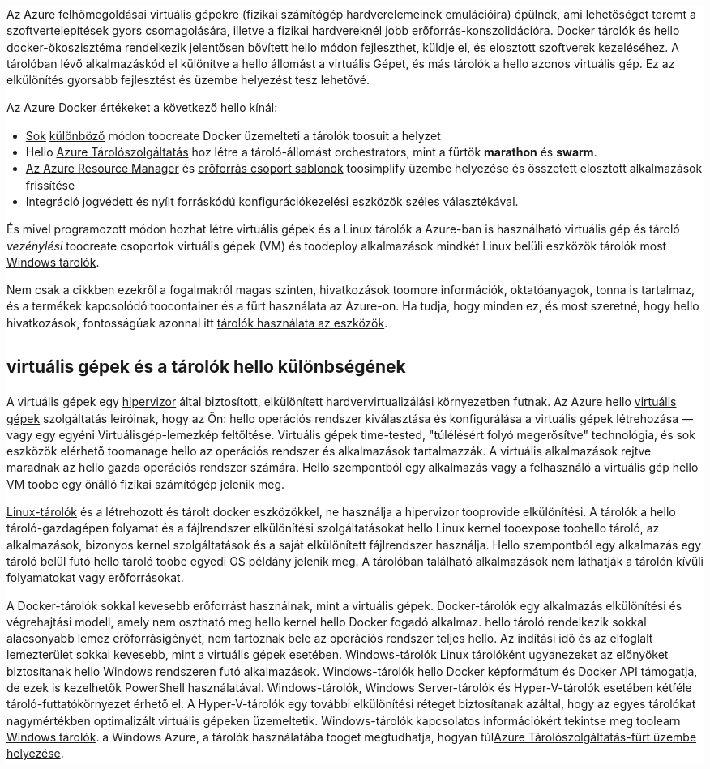 Az Azure felhőmegoldásai virtuális gépekre (fizikai számítógép hardverelemeinek emulációira) épülnek, ami lehetőséget teremt a szoftvertelepítések gyors csomagolására, illetve a fizikai hardvereknél jobb erőforrás-konszolidációra. [Docker](https://www.docker.com) tárolók és hello docker-ökoszisztéma rendelkezik jelentősen bővített hello módon fejleszthet, küldje el, és elosztott szoftverek kezeléséhez. A tárolóban lévő alkalmazáskód el különítve a hello állomást a virtuális Gépet, és más tárolók a hello azonos virtuális gép. Ez az elkülönítés gyorsabb fejlesztést és üzembe helyezést tesz lehetővé.

Az Azure Docker értékeket a következő hello kínál:

* [Sok](../articles/virtual-machines/linux/docker-machine.md?toc=%2fazure%2fvirtual-machines%2flinux%2ftoc.json) [különböző](../articles/virtual-machines/linux/dockerextension.md?toc=%2fazure%2fvirtual-machines%2flinux%2ftoc.json) módon toocreate Docker üzemelteti a tárolók toosuit a helyzet
* Hello [Azure Tárolószolgáltatás](https://azure.microsoft.com/documentation/services/container-service/) hoz létre a tároló-állomást orchestrators, mint a fürtök **marathon** és **swarm**.
* [Az Azure Resource Manager](../articles/azure-resource-manager/resource-group-overview.md) és [erőforrás csoport sablonok](../articles/resource-group-authoring-templates.md) toosimplify üzembe helyezése és összetett elosztott alkalmazások frissítése
* Integráció jogvédett és nyílt forráskódú konfigurációkezelési eszközök széles választékával.

És mivel programozott módon hozhat létre virtuális gépek és a Linux tárolók a Azure-ban is használható virtuális gép és tároló *vezénylési* toocreate csoportok virtuális gépek (VM) és toodeploy alkalmazások mindkét Linux belüli eszközök tárolók most [Windows tárolók](https://msdn.microsoft.com/virtualization/windowscontainers/about/about_overview).

Nem csak a cikkben ezekről a fogalmakról magas szinten, hivatkozások toomore információk, oktatóanyagok, tonna is tartalmaz, és a termékek kapcsolódó toocontainer és a fürt használata az Azure-on. Ha tudja, hogy minden ez, és most szeretné, hogy hello hivatkozások, fontosságúak azonnal itt [tárolók használata az eszközök](#tools-for-working-with-azure-vms-and-containers).

## <a name="hello-difference-between-virtual-machines-and-containers"></a>virtuális gépek és a tárolók hello különbségének
A virtuális gépek egy [hipervizor](http://en.wikipedia.org/wiki/Hypervisor) által biztosított, elkülönített hardvervirtualizálási környezetben futnak. Az Azure hello [virtuális gépek](https://azure.microsoft.com/services/virtual-machines/) szolgáltatás leíróinak, hogy az Ön: hello operációs rendszer kiválasztása és konfigurálása a virtuális gépek létrehozása &mdash;vagy egy egyéni Virtuálisgép-lemezkép feltöltése. Virtuális gépek time-tested, "túlélésért folyó megerősítve" technológia, és sok eszközök elérhető toomanage hello az operációs rendszer és alkalmazások tartalmazzák.  A virtuális alkalmazások rejtve maradnak az hello gazda operációs rendszer számára. Hello szempontból egy alkalmazás vagy a felhasználó a virtuális gép hello VM toobe egy önálló fizikai számítógép jelenik meg.

[Linux-tárolók](http://en.wikipedia.org/wiki/LXC) és a létrehozott és tárolt docker eszközökkel, ne használja a hipervizor tooprovide elkülönítési. A tárolók a hello tároló-gazdagépen folyamat és a fájlrendszer elkülönítési szolgáltatásokat hello Linux kernel tooexpose toohello tároló, az alkalmazások, bizonyos kernel szolgáltatások és a saját elkülönített fájlrendszer használja. Hello szempontból egy alkalmazás egy tároló belül futó hello tároló toobe egyedi OS példány jelenik meg. A tárolóban található alkalmazások nem láthatják a tárolón kívüli folyamatokat vagy erőforrásokat.

A Docker-tárolók sokkal kevesebb erőforrást használnak, mint a virtuális gépek. Docker-tárolók egy alkalmazás elkülönítési és végrehajtási modell, amely nem osztható meg hello kernel hello Docker fogadó alkalmaz. hello tároló rendelkezik sokkal alacsonyabb lemez erőforrásigényét, nem tartoznak bele az operációs rendszer teljes hello. Az indítási idő és az elfoglalt lemezterület sokkal kevesebb, mint a virtuális gépek esetében.
Windows-tárolók Linux tárolóként ugyanezeket az előnyöket biztosítanak hello Windows rendszeren futó alkalmazások. Windows-tárolók hello Docker képformátum és Docker API támogatja, de ezek is kezelhetők PowerShell használatával. Windows-tárolók, Windows Server-tárolók és Hyper-V-tárolók esetében kétféle tároló-futtatókörnyezet érhető el. A Hyper-V-tárolók egy további elkülönítési réteget biztosítanak azáltal, hogy az egyes tárolókat nagymértékben optimalizált virtuális gépeken üzemeltetik. Windows-tárolók kapcsolatos információkért tekintse meg toolearn [Windows tárolók](https://msdn.microsoft.com/virtualization/windowscontainers/about/about_overview). a Windows Azure, a tárolók használatába tooget megtudhatja, hogyan túl[Azure Tárolószolgáltatás-fürt üzembe helyezése](../articles/container-service/dcos-swarm/container-service-deployment.md).
